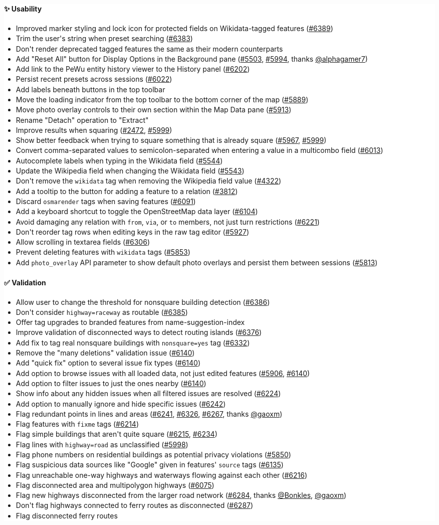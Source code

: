 [#6279]: https://github.com/openstreetmap/iD/issues/6279
[#6302]: https://github.com/openstreetmap/iD/issues/6302
[#6299]: https://github.com/openstreetmap/iD/issues/6299
[#6279]: https://github.com/openstreetmap/iD/issues/6279
[#6217]: https://github.com/openstreetmap/iD/issues/6217
[#6203]: https://github.com/openstreetmap/iD/issues/6203
[#6185]: https://github.com/openstreetmap/iD/issues/6185
[#6164]: https://github.com/openstreetmap/iD/issues/6164
[#6161]: https://github.com/openstreetmap/iD/issues/6161
[#6149]: https://github.com/openstreetmap/iD/issues/6149
[#5999]: https://github.com/openstreetmap/iD/issues/5999
[#5740]: https://github.com/openstreetmap/iD/issues/5740
[#5433]: https://github.com/openstreetmap/iD/issues/5433
[#5093]: https://github.com/openstreetmap/iD/issues/5093
[#4245]: https://github.com/openstreetmap/iD/issues/4245
[#2283]: https://github.com/openstreetmap/iD/issues/2283
[#2205]: https://github.com/openstreetmap/iD/issues/2205
[#2058]: https://github.com/openstreetmap/iD/issues/2058
[#839]: https://github.com/openstreetmap/iD/issues/839

[@jguthrie100]: https://github.com/jguthrie100

#### :sparkles: Usability
- Improved marker styling and lock icon for protected fields on Wikidata-tagged features ([#6389])
- Trim the user's string when preset searching ([#6383])
- Don't render deprecated tagged features the same as their modern counterparts
- Add "Reset All" button for Display Options in the Background pane ([#5503], [#5994], thanks [@alphagamer7])
- Add link to the PeWu entity history viewer to the History panel ([#6202])
- Persist recent presets across sessions ([#6022])
- Add labels beneath buttons in the top toolbar
- Move the loading indicator from the top toolbar to the bottom corner of the map ([#5889])
- Move photo overlay controls to their own section within the Map Data pane ([#5913])
- Rename "Detach" operation to "Extract"
- Improve results when squaring ([#2472], [#5999])
- Show better feedback when trying to square something that is already square ([#5967], [#5999])
- Convert comma-separated values to semicolon-separated when entering a value in a multicombo field ([#6013])
- Autocomplete labels when typing in the Wikidata field ([#5544])
- Update the Wikipedia field when changing the Wikidata field ([#5543])
- Don't remove the `wikidata` tag when removing the Wikipedia field value ([#4322])
- Add a tooltip to the button for adding a feature to a relation ([#3812])
- Discard `osmarender` tags when saving features ([#6091])
- Add a keyboard shortcut to toggle the OpenStreetMap data layer ([#6104])
- Avoid damaging any relation with `from`, `via`, or `to` members, not just turn restrictions ([#6221])
- Don't reorder tag rows when editing keys in the raw tag editor ([#5927])
- Allow scrolling in textarea fields ([#6306])
- Prevent deleting features with `wikidata` tags ([#5853])
- Add `photo_overlay` API parameter to show default photo overlays and persist them between sessions ([#5813])

[#6389]: https://github.com/openstreetmap/iD/issues/6389
[#6383]: https://github.com/openstreetmap/iD/issues/6383
[#6306]: https://github.com/openstreetmap/iD/issues/6306
[#6221]: https://github.com/openstreetmap/iD/issues/6221
[#6202]: https://github.com/openstreetmap/iD/issues/6202
[#6104]: https://github.com/openstreetmap/iD/issues/6104
[#6103]: https://github.com/openstreetmap/iD/issues/6103
[#6091]: https://github.com/openstreetmap/iD/issues/6091
[#6022]: https://github.com/openstreetmap/iD/issues/6022
[#6013]: https://github.com/openstreetmap/iD/issues/6013
[#5994]: https://github.com/openstreetmap/iD/issues/5994
[#5967]: https://github.com/openstreetmap/iD/issues/5967
[#5927]: https://github.com/openstreetmap/iD/issues/5927
[#5913]: https://github.com/openstreetmap/iD/issues/5913
[#5889]: https://github.com/openstreetmap/iD/issues/5889
[#5853]: https://github.com/openstreetmap/iD/issues/5853
[#5813]: https://github.com/openstreetmap/iD/issues/5813
[#5544]: https://github.com/openstreetmap/iD/issues/5544
[#5543]: https://github.com/openstreetmap/iD/issues/5543
[#5503]: https://github.com/openstreetmap/iD/issues/5503
[#4322]: https://github.com/openstreetmap/iD/issues/4322
[#3812]: https://github.com/openstreetmap/iD/issues/3812
[#2472]: https://github.com/openstreetmap/iD/issues/2472

[@alphagamer7]: https://github.com/alphagamer7


#### :white_check_mark: Validation
- Allow user to change the threshold for nonsquare building detection ([#6386])
- Don't consider `highway=raceway` as routable ([#6385])
- Offer tag upgrades to branded features from name-suggestion-index
- Improve validation of disconnected ways to detect routing islands ([#6376])
- Add fix to tag real nonsquare buildings with `nonsquare=yes` tag ([#6332])
- Remove the "many deletions" validation issue ([#6140])
- Add "quick fix" option to several issue fix types ([#6140])
- Add option to browse issues with all loaded data, not just edited features ([#5906], [#6140])
- Add option to filter issues to just the ones nearby ([#6140])
- Show info about any hidden issues when all filtered issues are resolved ([#6224])
- Add option to manually ignore and hide specific issues ([#6242])
- Flag redundant points in lines and areas ([#6241], [#6326], [#6267], thanks [@gaoxm])
- Flag features with `fixme` tags ([#6214])
- Flag simple buildings that aren't quite square ([#6215], [#6234])
- Flag lines with `highway=road` as unclassified ([#5998])
- Flag phone numbers on residential buildings as potential privacy violations ([#5850])
- Flag suspicious data sources like "Google" given in features' `source` tags ([#6135])
- Flag unreachable one-way highways and waterways flowing against each other ([#6216])
- Flag disconnected area and multipolygon highways ([#6075])
- Flag new highways disconnected from the larger road network ([#6284], thanks [@Bonkles], [@gaoxm])
- Don't flag highways connected to ferry routes as disconnected ([#6287])
- Flag disconnected ferry routes

[#5845]: https://github.com/openstreetmap/iD/issues/5845
[#6792]: https://github.com/openstreetmap/iD/issues/6792
[#6843]: https://github.com/openstreetmap/iD/issues/6843
[#6850]: https://github.com/openstreetmap/iD/issues/6850
[#6810]: https://github.com/openstreetmap/iD/issues/6810
[#6855]: https://github.com/openstreetmap/iD/issues/6855
[@kratico]: https://github.com/kratico
[@Bonkles]: https://github.com/Bonkles
[#6764]: https://github.com/openstreetmap/iD/issues/6764
[#6839]: https://github.com/openstreetmap/iD/issues/6839
[#6918]: https://github.com/openstreetmap/iD/issues/6918
[#6919]: https://github.com/openstreetmap/iD/issues/6919
[#6865]: https://github.com/openstreetmap/iD/issues/6865
[#6887]: https://github.com/openstreetmap/iD/issues/6887
[#6921]: https://github.com/openstreetmap/iD/issues/6921
[#6851]: https://github.com/openstreetmap/iD/issues/6851
[#6847]: https://github.com/openstreetmap/iD/issues/6847
[#4233]: https://github.com/openstreetmap/iD/issues/4233
[#6752]: https://github.com/openstreetmap/iD/issues/6752
[#6820]: https://github.com/openstreetmap/iD/issues/6820
[@huonw]: https://github.com/huonw
[@cbeddow]: https://github.com/cbeddow
[#6459]: https://github.com/openstreetmap/iD/issues/6459
[#6831]: https://github.com/openstreetmap/iD/issues/6831
[#6812]: https://github.com/openstreetmap/iD/issues/6812
[#6319]: https://github.com/openstreetmap/iD/issues/6319
[#6411]: https://github.com/openstreetmap/iD/issues/6411
[#6876]: https://github.com/openstreetmap/iD/issues/6876
[#6909]: https://github.com/openstreetmap/iD/issues/6909
[#6705]: https://github.com/openstreetmap/iD/issues/6705
[#6901]: https://github.com/openstreetmap/iD/issues/6901
[#6912]: https://github.com/openstreetmap/iD/issues/6912
[#6100]: https://github.com/openstreetmap/iD/issues/6100
[@guylamar2006]: https://github.com/guylamar2006
[#6510]: https://github.com/openstreetmap/iD/issues/6510
[#6921]: https://github.com/openstreetmap/iD/issues/6921
[#6800]: https://github.com/openstreetmap/iD/issues/6800
[@cbeddow]: https://github.com/cbeddow
[#6827]: https://github.com/openstreetmap/iD/issues/6827
[#6937]: https://github.com/openstreetmap/iD/issues/6937
[#6815]: https://github.com/openstreetmap/iD/issues/6815
[#6878]: https://github.com/openstreetmap/iD/issues/6878
[#6864]: https://github.com/openstreetmap/iD/issues/6864
[@leighghunt]: https://github.com/leighghunt
[#6874]: https://github.com/openstreetmap/iD/issues/6874
[#6863]: https://github.com/openstreetmap/iD/issues/6863
[#6849]: https://github.com/openstreetmap/iD/issues/6849
[#6848]: https://github.com/openstreetmap/iD/issues/6848
[#6826]: https://github.com/openstreetmap/iD/issues/6826
[#6857]: https://github.com/openstreetmap/iD/issues/6857
[#6821]: https://github.com/openstreetmap/iD/issues/6821
[#6861]: https://github.com/openstreetmap/iD/issues/6861
[#6833]: https://github.com/openstreetmap/iD/issues/6833
[#6836]: https://github.com/openstreetmap/iD/issues/6836
[#6882]: https://github.com/openstreetmap/iD/issues/6882
[#6825]: https://github.com/openstreetmap/iD/issues/6825
[@danielsjf]: https://github.com/danielsjf
[@ewnh]: https://github.com/ewnh
[#2946]: https://github.com/openstreetmap/iD/issues/2946
[#3487]: https://github.com/openstreetmap/iD/issues/3487
[#5747]: https://github.com/openstreetmap/iD/issues/5747
[#5763]: https://github.com/openstreetmap/iD/issues/5763
[#6522]: https://github.com/openstreetmap/iD/issues/6522
[#6644]: https://github.com/openstreetmap/iD/issues/6644
[#6701]: https://github.com/openstreetmap/iD/issues/6701
[#6703]: https://github.com/openstreetmap/iD/issues/6703
[#6710]: https://github.com/openstreetmap/iD/issues/6710
[#6712]: https://github.com/openstreetmap/iD/issues/6712
[@Abbe98]: https://github.com/Abbe98
[#6529]: https://github.com/openstreetmap/iD/issues/6529
[#6683]: https://github.com/openstreetmap/iD/issues/6683
[#6704]: https://github.com/openstreetmap/iD/issues/6704
[#6716]: https://github.com/openstreetmap/iD/issues/6716
[#6734]: https://github.com/openstreetmap/iD/issues/6734
[#6748]: https://github.com/openstreetmap/iD/issues/6748
[#6754]: https://github.com/openstreetmap/iD/issues/6754
[#6758]: https://github.com/openstreetmap/iD/issues/6758
[#6761]: https://github.com/openstreetmap/iD/issues/6761
[#6762]: https://github.com/openstreetmap/iD/issues/6762
[#6775]: https://github.com/openstreetmap/iD/issues/6775
[@SilentSpike]: https://github.com/SilentSpike
[#6141]: https://github.com/openstreetmap/iD/issues/6141
[#6286]: https://github.com/openstreetmap/iD/issues/6286
[#6480]: https://github.com/openstreetmap/iD/issues/6480
[#6491]: https://github.com/openstreetmap/iD/issues/6491
[#6582]: https://github.com/openstreetmap/iD/issues/6582
[#6690]: https://github.com/openstreetmap/iD/issues/6690
[#6698]: https://github.com/openstreetmap/iD/issues/6698
[#6742]: https://github.com/openstreetmap/iD/issues/6742
[#6802]: https://github.com/openstreetmap/iD/issues/6802
[#2457]: https://github.com/openstreetmap/iD/issues/2457
[#4990]: https://github.com/openstreetmap/iD/issues/4990
[#6702]: https://github.com/openstreetmap/iD/issues/6702
[#6411]: https://github.com/openstreetmap/iD/issues/6411
[#6490]: https://github.com/openstreetmap/iD/issues/6490
[#6652]: https://github.com/openstreetmap/iD/issues/6652
[#6718]: https://github.com/openstreetmap/iD/issues/6718
[#6722]: https://github.com/openstreetmap/iD/issues/6722
[#6725]: https://github.com/openstreetmap/iD/issues/6725
[#6739]: https://github.com/openstreetmap/iD/issues/6739
[#6748]: https://github.com/openstreetmap/iD/issues/6748
[#6762]: https://github.com/openstreetmap/iD/issues/6762
[#6773]: https://github.com/openstreetmap/iD/issues/6773
[#6777]: https://github.com/openstreetmap/iD/issues/6777
[#6779]: https://github.com/openstreetmap/iD/issues/6779
[#6786]: https://github.com/openstreetmap/iD/issues/6786
[#6790]: https://github.com/openstreetmap/iD/issues/6790
[#6791]: https://github.com/openstreetmap/iD/issues/6791
[@ENT8R]: https://github.com/ENT8R
[#6615]: https://github.com/openstreetmap/iD/issues/6615
[#6642]: https://github.com/openstreetmap/iD/issues/6642
[#6612]: https://github.com/openstreetmap/iD/issues/6612
[#6556]: https://github.com/openstreetmap/iD/issues/6556
[#6636]: https://github.com/openstreetmap/iD/issues/6636
[#6627]: https://github.com/openstreetmap/iD/issues/6627
[#6032]: https://github.com/openstreetmap/iD/issues/6032
[#6626]: https://github.com/openstreetmap/iD/issues/6626
[#6679]: https://github.com/openstreetmap/iD/issues/6679
[#6682]: https://github.com/openstreetmap/iD/issues/6682
[#6643]: https://github.com/openstreetmap/iD/issues/6643
[#6564]: https://github.com/openstreetmap/iD/issues/6564
[#6628]: https://github.com/openstreetmap/iD/issues/6628
[#4220]: https://github.com/openstreetmap/iD/issues/4220
[#6599]: https://github.com/openstreetmap/iD/issues/6599
[#6608]: https://github.com/openstreetmap/iD/issues/6608
[editor-layer-index/#680]: https://github.com/osmlab/editor-layer-index/pull/680
[#6553]: https://github.com/openstreetmap/iD/issues/6553
[#6576]: https://github.com/openstreetmap/iD/issues/6576
[#6591]: https://github.com/openstreetmap/iD/issues/6591
[#6581]: https://github.com/openstreetmap/iD/issues/6581
[#6575]: https://github.com/openstreetmap/iD/issues/6575
[#6530]: https://github.com/openstreetmap/iD/issues/6530
[#6594]: https://github.com/openstreetmap/iD/issues/6594
[#6584]: https://github.com/openstreetmap/iD/issues/6584
[#6587]: https://github.com/openstreetmap/iD/issues/6587
[#6566]: https://github.com/openstreetmap/iD/issues/6566
[#6555]: https://github.com/openstreetmap/iD/issues/6555
[#6548]: https://github.com/openstreetmap/iD/issues/6548
[#6542]: https://github.com/openstreetmap/iD/issues/6542
[#6538]: https://github.com/openstreetmap/iD/issues/6538
[#6537]: https://github.com/openstreetmap/iD/issues/6537
[@SilentSpike]: https://github.com/SilentSpike
[#6361]: https://github.com/openstreetmap/iD/issues/6361
[#6525]: https://github.com/openstreetmap/iD/issues/6525
[#6508]: https://github.com/openstreetmap/iD/issues/6508
[#6506]: https://github.com/openstreetmap/iD/issues/6506
[#6494]: https://github.com/openstreetmap/iD/issues/6494
[#6466]: https://github.com/openstreetmap/iD/issues/6466
[#6462]: https://github.com/openstreetmap/iD/issues/6462
[#6443]: https://github.com/openstreetmap/iD/issues/6443
[#6440]: https://github.com/openstreetmap/iD/issues/6440
[#6409]: https://github.com/openstreetmap/iD/issues/6409
[#6332]: https://github.com/openstreetmap/iD/issues/6332
[#6229]: https://github.com/openstreetmap/iD/issues/6229
[#6042]: https://github.com/openstreetmap/iD/issues/6042
[@SilentSpike]: https://github.com/SilentSpike
[#6504]: https://github.com/openstreetmap/iD/issues/6504
[#6496]: https://github.com/openstreetmap/iD/issues/6496
[#6535]: https://github.com/openstreetmap/iD/issues/6535
[#6524]: https://github.com/openstreetmap/iD/issues/6524
[#6518]: https://github.com/openstreetmap/iD/issues/6518
[#6512]: https://github.com/openstreetmap/iD/issues/6512
[#6509]: https://github.com/openstreetmap/iD/issues/6509
[#6503]: https://github.com/openstreetmap/iD/issues/6503
[#6478]: https://github.com/openstreetmap/iD/issues/6478
[#6477]: https://github.com/openstreetmap/iD/issues/6477
[#6474]: https://github.com/openstreetmap/iD/issues/6474
[#6472]: https://github.com/openstreetmap/iD/issues/6472
[#6470]: https://github.com/openstreetmap/iD/issues/6470
[#6469]: https://github.com/openstreetmap/iD/issues/6469
[#6455]: https://github.com/openstreetmap/iD/issues/6455
[#6447]: https://github.com/openstreetmap/iD/issues/6447
[#6393]: https://github.com/openstreetmap/iD/issues/6393
[@matkoniecz]: https://github.com/matkoniecz
[@ToastHawaii]: https://github.com/ToastHawaii
[@BjornRasmussen]: https://github.com/BjornRasmussen
[#6352]: https://github.com/openstreetmap/iD/issues/6352
[editor-layer-index#668]: https://github.com/osmlab/editor-layer-index/pull/668
[#6418]: https://github.com/openstreetmap/iD/issues/6418
[#6414]: https://github.com/openstreetmap/iD/issues/6414
[#5234]: https://github.com/openstreetmap/iD/issues/5234
[#6373]: https://github.com/openstreetmap/iD/issues/6373
[#6394]: https://github.com/openstreetmap/iD/issues/6394
[#6404]: https://github.com/openstreetmap/iD/issues/6404
[#6410]: https://github.com/openstreetmap/iD/issues/6410
[#6416]: https://github.com/openstreetmap/iD/issues/6416
[#6384]: https://github.com/openstreetmap/iD/issues/6384
[#6405]: https://github.com/openstreetmap/iD/issues/6405
[#6407]: https://github.com/openstreetmap/iD/issues/6407
[#6422]: https://github.com/openstreetmap/iD/issues/6422
[#6426]: https://github.com/openstreetmap/iD/issues/6426
[#6427]: https://github.com/openstreetmap/iD/issues/6427
[#6417]: https://github.com/openstreetmap/iD/issues/6417
[#5833]: https://github.com/openstreetmap/iD/issues/5833
[#6406]: https://github.com/openstreetmap/iD/issues/6406
[#6403]: https://github.com/openstreetmap/iD/issues/6403
[#6386]: https://github.com/openstreetmap/iD/issues/6386
[#6385]: https://github.com/openstreetmap/iD/issues/6385
[#6376]: https://github.com/openstreetmap/iD/issues/6376
[#6355]: https://github.com/openstreetmap/iD/issues/6355
[#6332]: https://github.com/openstreetmap/iD/issues/6332
[#6326]: https://github.com/openstreetmap/iD/issues/6326
[#6287]: https://github.com/openstreetmap/iD/issues/6287
[#6284]: https://github.com/openstreetmap/iD/issues/6284
[#6267]: https://github.com/openstreetmap/iD/issues/6267
[#6244]: https://github.com/openstreetmap/iD/issues/6244
[#6242]: https://github.com/openstreetmap/iD/issues/6242
[#6241]: https://github.com/openstreetmap/iD/issues/6241
[#6236]: https://github.com/openstreetmap/iD/issues/6236
[#6234]: https://github.com/openstreetmap/iD/issues/6234
[#6224]: https://github.com/openstreetmap/iD/issues/6224
[#6216]: https://github.com/openstreetmap/iD/issues/6216
[#6215]: https://github.com/openstreetmap/iD/issues/6215
[#6214]: https://github.com/openstreetmap/iD/issues/6214
[#6140]: https://github.com/openstreetmap/iD/issues/6140
[#6135]: https://github.com/openstreetmap/iD/issues/6135
[#6123]: https://github.com/openstreetmap/iD/issues/6123
[#6084]: https://github.com/openstreetmap/iD/issues/6084
[#6075]: https://github.com/openstreetmap/iD/issues/6075
[#6070]: https://github.com/openstreetmap/iD/issues/6070
[#6062]: https://github.com/openstreetmap/iD/issues/6062
[#6042]: https://github.com/openstreetmap/iD/issues/6042
[#6038]: https://github.com/openstreetmap/iD/issues/6038
[#5998]: https://github.com/openstreetmap/iD/issues/5998
[#5995]: https://github.com/openstreetmap/iD/issues/5995
[#5993]: https://github.com/openstreetmap/iD/issues/5993
[#5943]: https://github.com/openstreetmap/iD/issues/5943
[#5938]: https://github.com/openstreetmap/iD/issues/5938
[#5930]: https://github.com/openstreetmap/iD/issues/5930
[#5906]: https://github.com/openstreetmap/iD/issues/5906
[#5850]: https://github.com/openstreetmap/iD/issues/5850
[@gaoxm]: https://github.com/gaoxm
[@Bonkles]: https://github.com/Bonkles
[#6344]: https://github.com/openstreetmap/iD/issues/6344
[#6336]: https://github.com/openstreetmap/iD/issues/6336
[#6328]: https://github.com/openstreetmap/iD/issues/6328
[#6296]: https://github.com/openstreetmap/iD/issues/6296
[#6295]: https://github.com/openstreetmap/iD/issues/6295
[#6235]: https://github.com/openstreetmap/iD/issues/6235
[#6232]: https://github.com/openstreetmap/iD/issues/6232
[#6220]: https://github.com/openstreetmap/iD/issues/6220
[#6201]: https://github.com/openstreetmap/iD/issues/6201
[#6105]: https://github.com/openstreetmap/iD/issues/6105
[#6034]: https://github.com/openstreetmap/iD/issues/6034
[#6033]: https://github.com/openstreetmap/iD/issues/6033
[#6028]: https://github.com/openstreetmap/iD/issues/6028
[#5996]: https://github.com/openstreetmap/iD/issues/5996
[#5831]: https://github.com/openstreetmap/iD/issues/5831
[#5612]: https://github.com/openstreetmap/iD/issues/5612
[#5212]: https://github.com/openstreetmap/iD/issues/5212
[#4733]: https://github.com/openstreetmap/iD/issues/4733
[#3613]: https://github.com/openstreetmap/iD/issues/3613
[#2248]: https://github.com/openstreetmap/iD/issues/2248
[#1979]: https://github.com/openstreetmap/iD/issues/1979
[#6269]: https://github.com/openstreetmap/iD/issues/6269
[#6222]: https://github.com/openstreetmap/iD/issues/6222
[#6342]: https://github.com/openstreetmap/iD/issues/6342
[#6249]: https://github.com/openstreetmap/iD/issues/6249
[#6245]: https://github.com/openstreetmap/iD/issues/6245
[#6237]: https://github.com/openstreetmap/iD/issues/6237
[#6086]: https://github.com/openstreetmap/iD/issues/6086
[#6054]: https://github.com/openstreetmap/iD/issues/6054
[#5901]: https://github.com/openstreetmap/iD/issues/5901
[#6174]: https://github.com/openstreetmap/iD/issues/6174
[#6381]: https://github.com/openstreetmap/iD/issues/6381
[#6379]: https://github.com/openstreetmap/iD/issues/6379
[#6360]: https://github.com/openstreetmap/iD/issues/6360
[#6340]: https://github.com/openstreetmap/iD/issues/6340
[#6339]: https://github.com/openstreetmap/iD/issues/6339
[#6337]: https://github.com/openstreetmap/iD/issues/6337
[#6321]: https://github.com/openstreetmap/iD/issues/6321
[#6317]: https://github.com/openstreetmap/iD/issues/6317
[#6316]: https://github.com/openstreetmap/iD/issues/6316
[#6315]: https://github.com/openstreetmap/iD/issues/6315
[#6314]: https://github.com/openstreetmap/iD/issues/6314
[#6313]: https://github.com/openstreetmap/iD/issues/6313
[#6311]: https://github.com/openstreetmap/iD/issues/6311
[#6309]: https://github.com/openstreetmap/iD/issues/6309
[#6307]: https://github.com/openstreetmap/iD/issues/6307
[#6301]: https://github.com/openstreetmap/iD/issues/6301
[#6275]: https://github.com/openstreetmap/iD/issues/6275
[#6265]: https://github.com/openstreetmap/iD/issues/6265
[#6260]: https://github.com/openstreetmap/iD/issues/6260
[#6259]: https://github.com/openstreetmap/iD/issues/6259
[#6238]: https://github.com/openstreetmap/iD/issues/6238
[#6233]: https://github.com/openstreetmap/iD/issues/6233
[#6207]: https://github.com/openstreetmap/iD/issues/6207
[#6165]: https://github.com/openstreetmap/iD/issues/6165
[#6155]: https://github.com/openstreetmap/iD/issues/6155
[#6152]: https://github.com/openstreetmap/iD/issues/6152
[#6151]: https://github.com/openstreetmap/iD/issues/6151
[#6144]: https://github.com/openstreetmap/iD/issues/6144
[#6124]: https://github.com/openstreetmap/iD/issues/6124
[#6117]: https://github.com/openstreetmap/iD/issues/6117
[#6114]: https://github.com/openstreetmap/iD/issues/6114
[#6088]: https://github.com/openstreetmap/iD/issues/6088
[#6082]: https://github.com/openstreetmap/iD/issues/6082
[#6080]: https://github.com/openstreetmap/iD/issues/6080
[#6078]: https://github.com/openstreetmap/iD/issues/6078
[#6077]: https://github.com/openstreetmap/iD/issues/6077
[#6065]: https://github.com/openstreetmap/iD/issues/6065
[#6036]: https://github.com/openstreetmap/iD/issues/6036
[#6020]: https://github.com/openstreetmap/iD/issues/6020
[#6015]: https://github.com/openstreetmap/iD/issues/6015
[#5940]: https://github.com/openstreetmap/iD/issues/5940
[#5926]: https://github.com/openstreetmap/iD/issues/5926
[#5757]: https://github.com/openstreetmap/iD/issues/5757
[#5691]: https://github.com/openstreetmap/iD/issues/5691
[#5390]: https://github.com/openstreetmap/iD/issues/5390
[#5167]: https://github.com/openstreetmap/iD/issues/5167
[@rory]: https://github.com/rory
[@nlehuby]: https://github.com/nlehuby
[@westnordost]: https://github.com/westnordost
[#5979]: https://github.com/openstreetmap/iD/issues/5979
[#5972]: https://github.com/openstreetmap/iD/issues/5972
[#5968]: https://github.com/openstreetmap/iD/issues/5968
[#5959]: https://github.com/openstreetmap/iD/issues/5959
[#5958]: https://github.com/openstreetmap/iD/issues/5958
[#5957]: https://github.com/openstreetmap/iD/issues/5957
[#5956]: https://github.com/openstreetmap/iD/issues/5956
[#5953]: https://github.com/openstreetmap/iD/issues/5953
[#5935]: https://github.com/openstreetmap/iD/issues/5935
[#5933]: https://github.com/openstreetmap/iD/issues/5933
[#5851]: https://github.com/openstreetmap/iD/issues/5851
[@matkoniecz]: https://github.com/matkoniecz
[#5950]: https://github.com/openstreetmap/iD/issues/5950
[#5942]: https://github.com/openstreetmap/iD/issues/5942
[#5941]: https://github.com/openstreetmap/iD/issues/5941
[#5934]: https://github.com/openstreetmap/iD/issues/5934
[#5921]: https://github.com/openstreetmap/iD/issues/5921
[#5979]: https://github.com/openstreetmap/iD/issues/5979
[#5975]: https://github.com/openstreetmap/iD/issues/5975
[#5970]: https://github.com/openstreetmap/iD/issues/5970
[#5948]: https://github.com/openstreetmap/iD/issues/5948
[#5947]: https://github.com/openstreetmap/iD/issues/5947
[#5945]: https://github.com/openstreetmap/iD/issues/5945
[#5936]: https://github.com/openstreetmap/iD/issues/5936
[#5922]: https://github.com/openstreetmap/iD/issues/5922
[#5916]: https://github.com/openstreetmap/iD/issues/5916
[#5917]: https://github.com/openstreetmap/iD/issues/5917
[#5918]: https://github.com/openstreetmap/iD/issues/5918
[#5923]: https://github.com/openstreetmap/iD/issues/5923
[#5920]: https://github.com/openstreetmap/iD/issues/5920
[@SelfishSeahorse]: https://github.com/SelfishSeahorse
[#5830]: https://github.com/openstreetmap/iD/issues/5830
[#5683]: https://github.com/openstreetmap/iD/issues/5683
[#5739]: https://github.com/openstreetmap/iD/issues/5739
[@quincylvania]: https://github.com/quincylvania
[@bhousel]: https://github.com/bhousel
[@gaoxm]: https://github.com/gaoxm
[@wonga00]: https://github.com/wonga00
[@chrisklaiber]: https://github.com/chrisklaiber
[@abalosc1]: https://github.com/abalosc1
[@maxgrossman]: https://github.com/maxgrossman
[@brianhatchl]: https://github.com/brianhatchl
[@SilentSpike]: https://github.com/SilentSpike
[#5829]: https://github.com/openstreetmap/iD/issues/5829
[#5836]: https://github.com/openstreetmap/iD/issues/5836
[#5844]: https://github.com/openstreetmap/iD/issues/5844
[#5852]: https://github.com/openstreetmap/iD/issues/5852
[#5839]: https://github.com/openstreetmap/iD/issues/5839
[#5888]: https://github.com/openstreetmap/iD/issues/5888
[#5765]: https://github.com/openstreetmap/iD/issues/5765
[#5880]: https://github.com/openstreetmap/iD/issues/5880
[#2896]: https://github.com/openstreetmap/iD/issues/2896
[#3625]: https://github.com/openstreetmap/iD/issues/3625
[#5872]: https://github.com/openstreetmap/iD/issues/5872
[#5878]: https://github.com/openstreetmap/iD/issues/5878
[#5887]: https://github.com/openstreetmap/iD/issues/5887
[#5753]: https://github.com/openstreetmap/iD/issues/5753
[#5830]: https://github.com/openstreetmap/iD/issues/5830
[#5890]: https://github.com/openstreetmap/iD/issues/5890
[@AndreasHae]: https://github.com/AndreasHae
[#1669]: https://github.com/openstreetmap/iD/issues/1669
[#5217]: https://github.com/openstreetmap/iD/issues/5217
[#5745]: https://github.com/openstreetmap/iD/issues/5745
[#5811]: https://github.com/openstreetmap/iD/issues/5811
[#5875]: https://github.com/openstreetmap/iD/issues/5875
[#5870]: https://github.com/openstreetmap/iD/issues/5870
[#5876]: https://github.com/openstreetmap/iD/issues/5876
[#5884]: https://github.com/openstreetmap/iD/issues/5884
[#4591]: https://github.com/openstreetmap/iD/issues/4591
[#5830]: https://github.com/openstreetmap/iD/issues/5830
[@gaoxm]: https://github.com/gaoxm
[#5674]: https://github.com/openstreetmap/iD/issues/5674
[#5826]: https://github.com/openstreetmap/iD/issues/5826
[#5494]: https://github.com/openstreetmap/iD/issues/5494
[#5816]: https://github.com/openstreetmap/iD/issues/5816
[#1264]: https://github.com/openstreetmap/iD/issues/1264
[#5837]: https://github.com/openstreetmap/iD/issues/5837
[#5842]: https://github.com/openstreetmap/iD/issues/5842
[#5840]: https://github.com/openstreetmap/iD/issues/5840
[#5860]: https://github.com/openstreetmap/iD/issues/5860
[#5601]: https://github.com/openstreetmap/iD/issues/5601
[#5830]: https://github.com/openstreetmap/iD/issues/5830
[@SilentSpike]: https://github.com/SilentSpike
[#5751]: https://github.com/openstreetmap/iD/issues/5751
[#5877]: https://github.com/openstreetmap/iD/issues/5877
[#5881]: https://github.com/openstreetmap/iD/issues/5881
[#5832]: https://github.com/openstreetmap/iD/issues/5832
[#5859]: https://github.com/openstreetmap/iD/issues/5859
[#5862]: https://github.com/openstreetmap/iD/issues/5862
[#5892]: https://github.com/openstreetmap/iD/issues/5892
[#5894]: https://github.com/openstreetmap/iD/issues/5894
[#5749]: https://github.com/openstreetmap/iD/issues/5749
[#5772]: https://github.com/openstreetmap/iD/issues/5772
[#5817]: https://github.com/openstreetmap/iD/issues/5817
[#5771]: https://github.com/openstreetmap/iD/issues/5771
[#5822]: https://github.com/openstreetmap/iD/issues/5822
[#5843]: https://github.com/openstreetmap/iD/issues/5843
[#5759]: https://github.com/openstreetmap/iD/issues/5759
[#5761]: https://github.com/openstreetmap/iD/issues/5761
[#5854]: https://github.com/openstreetmap/iD/issues/5854
[#5903]: https://github.com/openstreetmap/iD/issues/5903
[#5849]: https://github.com/openstreetmap/iD/issues/5849
[@chadrockey]: https://github.com/chadrockey
[@danielwu830]: https://github.com/danielwu830
[#5818]: https://github.com/openstreetmap/iD/issues/5818
[#5769]: https://github.com/openstreetmap/iD/issues/5769
[#5752]: https://github.com/openstreetmap/iD/issues/5752
[#5825]: https://github.com/openstreetmap/iD/issues/5825
[#5756]: https://github.com/openstreetmap/iD/issues/5756
[#5760]: https://github.com/openstreetmap/iD/issues/5760
[#5764]: https://github.com/openstreetmap/iD/issues/5764
[#5770]: https://github.com/openstreetmap/iD/issues/5770
[#5750]: https://github.com/openstreetmap/iD/issues/5750
[#5755]: https://github.com/openstreetmap/iD/issues/5755
[#5758]: https://github.com/openstreetmap/iD/issues/5758
[#5812]: https://github.com/openstreetmap/iD/issues/5812
[@thomas-hervey]: https://github.com/thomas-hervey
[#3452]: https://github.com/openstreetmap/iD/issues/3452
[#5201]: https://github.com/openstreetmap/iD/issues/5201
[#5590]: https://github.com/openstreetmap/iD/issues/5590
[#5169]: https://github.com/openstreetmap/iD/issues/5169
[#5738]: https://github.com/openstreetmap/iD/issues/5738
[#5617]: https://github.com/openstreetmap/iD/issues/5617
[#5581]: https://github.com/openstreetmap/iD/issues/5581
[#5583]: https://github.com/openstreetmap/iD/issues/5583
[#5587]: https://github.com/openstreetmap/iD/issues/5587
[#5629]: https://github.com/openstreetmap/iD/issues/5629
[@maxgrossman]: https://github.com/maxgrossman
[@1ec5]: https://github.com/1ec5
[@thomas-hervey]: https://github.com/thomas-hervey
[#5730]: https://github.com/openstreetmap/iD/issues/5730
[#5729]: https://github.com/openstreetmap/iD/issues/5729
[#5725]: https://github.com/openstreetmap/iD/issues/5725
[#5711]: https://github.com/openstreetmap/iD/issues/5711
[#5602]: https://github.com/openstreetmap/iD/issues/5602
[#5596]: https://github.com/openstreetmap/iD/issues/5596
[#5636]: https://github.com/openstreetmap/iD/issues/5636
[#5622]: https://github.com/openstreetmap/iD/issues/5622
[#5614]: https://github.com/openstreetmap/iD/issues/5614
[#5606]: https://github.com/openstreetmap/iD/issues/5606
[#5632]: https://github.com/openstreetmap/iD/issues/5632
[#3967]: https://github.com/openstreetmap/iD/issues/3967
[@RudyTheDev]: https://github.com/RudyTheDev
[@maxgrossman]: https://github.com/maxgrossman
[#5746]: https://github.com/openstreetmap/iD/issues/5746
[#5743]: https://github.com/openstreetmap/iD/issues/5743
[#5731]: https://github.com/openstreetmap/iD/issues/5731
[#5612]: https://github.com/openstreetmap/iD/issues/5612
[#5638]: https://github.com/openstreetmap/iD/issues/5638
[#4108]: https://github.com/openstreetmap/iD/issues/4108
[@maxgrossman]: https://github.com/maxgrossman
[#5737]: https://github.com/openstreetmap/iD/issues/5737
[#5663]: https://github.com/openstreetmap/iD/issues/5663
[#5647]: https://github.com/openstreetmap/iD/issues/5647
[#5644]: https://github.com/openstreetmap/iD/issues/5644
[#5650]: https://github.com/openstreetmap/iD/issues/5650
[#5687]: https://github.com/openstreetmap/iD/issues/5687
[#5692]: https://github.com/openstreetmap/iD/issues/5692
[#5699]: https://github.com/openstreetmap/iD/issues/5699
[#5705]: https://github.com/openstreetmap/iD/issues/5705
[@nyurik]: https://github.com/nyurik
[@tordans]: https://github.com/tordans
[@iriman]: https://github.com/iriman
[via `scottdejonge/map-icons`]: https://github.com/bhousel/temaki/issues/2
[#5709]: https://github.com/openstreetmap/iD/issues/5709
[#5620]: https://github.com/openstreetmap/iD/issues/5620
[#5611]: https://github.com/openstreetmap/iD/issues/5611
[#5610]: https://github.com/openstreetmap/iD/issues/5610
[#5591]: https://github.com/openstreetmap/iD/issues/5591
[#5580]: https://github.com/openstreetmap/iD/issues/5580
[#5651]: https://github.com/openstreetmap/iD/issues/5651
[#5653]: https://github.com/openstreetmap/iD/issues/5653
[#5710]: https://github.com/openstreetmap/iD/issues/5710
[#5712]: https://github.com/openstreetmap/iD/issues/5712
[#5719]: https://github.com/openstreetmap/iD/issues/5719
[#5724]: https://github.com/openstreetmap/iD/issues/5724
[#4178]: https://github.com/openstreetmap/iD/issues/4178
[#5604]: https://github.com/openstreetmap/iD/issues/5604
[#5605]: https://github.com/openstreetmap/iD/issues/5605
[@scottdejonge]: https://github.com/scottdejonge
[@hikemaniac]: https://github.com/hikemaniac
[@CloCkWeRX]: https://github.com/CloCkWeRX
[#5582]: https://github.com/openstreetmap/iD/issues/5582
[#4871]: https://github.com/openstreetmap/iD/issues/4871
[@quincylvania]: https://github.com/quincylvania
[#5584]: https://github.com/openstreetmap/iD/issues/5584
[#5576]: https://github.com/openstreetmap/iD/issues/5576
[#5574]: https://github.com/openstreetmap/iD/issues/5574
[#5558]: https://github.com/openstreetmap/iD/issues/5558
[#5512]: https://github.com/openstreetmap/iD/issues/5512
[@RudyTheDev]: https://github.com/RudyTheDev
[#5592]: https://github.com/openstreetmap/iD/issues/5592
[#5589]: https://github.com/openstreetmap/iD/issues/5589
[#5575]: https://github.com/openstreetmap/iD/issues/5575
[#5573]: https://github.com/openstreetmap/iD/issues/5573
[#5565]: https://github.com/openstreetmap/iD/issues/5565
[#5458]: https://github.com/openstreetmap/iD/issues/5458
[#5449]: https://github.com/openstreetmap/iD/issues/5449
[#5438]: https://github.com/openstreetmap/iD/issues/5438
[#4900]: https://github.com/openstreetmap/iD/issues/4900
[#4827]: https://github.com/openstreetmap/iD/issues/4827
[#5563]: https://github.com/openstreetmap/iD/issues/5563
[#5568]: https://github.com/openstreetmap/iD/issues/5568
[#5594]: https://github.com/openstreetmap/iD/issues/5594
[#5562]: https://github.com/openstreetmap/iD/issues/5562
[#5561]: https://github.com/openstreetmap/iD/issues/5561
[#5560]: https://github.com/openstreetmap/iD/issues/5560
[#5497]: https://github.com/openstreetmap/iD/issues/5497
[@kreed]: https://github.com/kreed
[@quincylvania]: https://github.com/quincylvania
[#5555]: https://github.com/openstreetmap/iD/issues/5555
[#5553]: https://github.com/openstreetmap/iD/issues/5553
[#5551]: https://github.com/openstreetmap/iD/issues/5551
[@quincylvania]: https://github.com/quincylvania
[@huonw]: https://github.com/huonw
[@quincylvania]: https://github.com/quincylvania
[#5529]: https://github.com/openstreetmap/iD/issues/5529
[#5515]: https://github.com/openstreetmap/iD/issues/5515
[#5514]: https://github.com/openstreetmap/iD/issues/5514
[#5500]: https://github.com/openstreetmap/iD/issues/5500
[#5487]: https://github.com/openstreetmap/iD/issues/5487
[#5443]: https://github.com/openstreetmap/iD/issues/5443
[#5429]: https://github.com/openstreetmap/iD/issues/5429
[#5405]: https://github.com/openstreetmap/iD/issues/5405
[#5404]: https://github.com/openstreetmap/iD/issues/5404
[#5402]: https://github.com/openstreetmap/iD/issues/5402
[#5399]: https://github.com/openstreetmap/iD/issues/5399
[#5396]: https://github.com/openstreetmap/iD/issues/5396
[#4382]: https://github.com/openstreetmap/iD/issues/4382
[#3447]: https://github.com/openstreetmap/iD/issues/3447
[#2946]: https://github.com/openstreetmap/iD/issues/2946
[#2284]: https://github.com/openstreetmap/iD/issues/2284
[#1475]: https://github.com/openstreetmap/iD/issues/1475
[@huonw]: https://github.com/huonw
[@quincylvania]: https://github.com/quincylvania
[#5526]: https://github.com/openstreetmap/iD/issues/5526
[#5522]: https://github.com/openstreetmap/iD/issues/5522
[#5509]: https://github.com/openstreetmap/iD/issues/5509
[#5502]: https://github.com/openstreetmap/iD/issues/5502
[#5499]: https://github.com/openstreetmap/iD/issues/5499
[#5492]: https://github.com/openstreetmap/iD/issues/5492
[#5489]: https://github.com/openstreetmap/iD/issues/5489
[#5474]: https://github.com/openstreetmap/iD/issues/5474
[#5468]: https://github.com/openstreetmap/iD/issues/5468
[#5467]: https://github.com/openstreetmap/iD/issues/5467
[#5459]: https://github.com/openstreetmap/iD/issues/5459
[#5455]: https://github.com/openstreetmap/iD/issues/5455
[#5442]: https://github.com/openstreetmap/iD/issues/5442
[#5416]: https://github.com/openstreetmap/iD/issues/5416
[#5414]: https://github.com/openstreetmap/iD/issues/5414
[#5392]: https://github.com/openstreetmap/iD/issues/5392
[#5386]: https://github.com/openstreetmap/iD/issues/5386
[#5304]: https://github.com/openstreetmap/iD/issues/5304
[#5280]: https://github.com/openstreetmap/iD/issues/5280
[#5277]: https://github.com/openstreetmap/iD/issues/5277
[#4356]: https://github.com/openstreetmap/iD/issues/4356
[#1252]: https://github.com/openstreetmap/iD/issues/1252
[@RudyTheDev]: https://github.com/RudyTheDev
[@quincylvania]: https://github.com/quincylvania
[#5485]: https://github.com/openstreetmap/iD/issues/5485
[#5479]: https://github.com/openstreetmap/iD/issues/5479
[#5461]: https://github.com/openstreetmap/iD/issues/5461
[#5460]: https://github.com/openstreetmap/iD/issues/5460
[#5450]: https://github.com/openstreetmap/iD/issues/5450
[#5413]: https://github.com/openstreetmap/iD/issues/5413
[#5409]: https://github.com/openstreetmap/iD/issues/5409
[#5395]: https://github.com/openstreetmap/iD/issues/5395
[#5374]: https://github.com/openstreetmap/iD/issues/5374
[#5291]: https://github.com/openstreetmap/iD/issues/5291
[#5272]: https://github.com/openstreetmap/iD/issues/5272
[#5266]: https://github.com/openstreetmap/iD/issues/5266
[#5264]: https://github.com/openstreetmap/iD/issues/5264
[#5257]: https://github.com/openstreetmap/iD/issues/5257
[#5250]: https://github.com/openstreetmap/iD/issues/5250
[#5191]: https://github.com/openstreetmap/iD/issues/5191
[#4297]: https://github.com/openstreetmap/iD/issues/4297
[@cbeddow]: https://github.com/cbeddow
[@JamesKingdom]: https://github.com/JamesKingdom
[@matkoniecz]: https://github.com/matkoniecz
[@quincylvania]: https://github.com/quincylvania
[#5524]: https://github.com/openstreetmap/iD/issues/5524
[#5523]: https://github.com/openstreetmap/iD/issues/5523
[#5341]: https://github.com/openstreetmap/iD/issues/5341
[#5441]: https://github.com/openstreetmap/iD/issues/5441
[#5439]: https://github.com/openstreetmap/iD/issues/5439
[#5295]: https://github.com/openstreetmap/iD/issues/5295
[#5136]: https://github.com/openstreetmap/iD/issues/5136
[@n42k]: https://github.com/n42k
